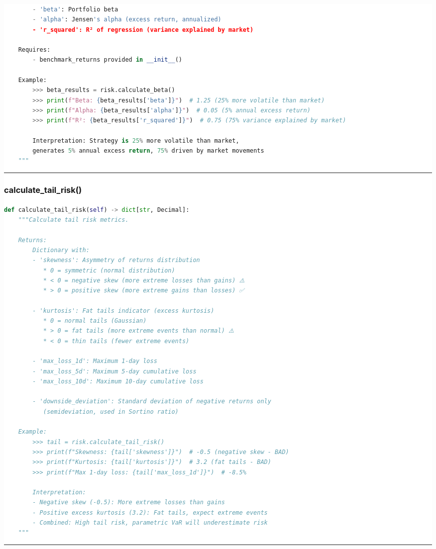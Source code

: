 ```python
        - 'beta': Portfolio beta
        - 'alpha': Jensen's alpha (excess return, annualized)
        - 'r_squared': R² of regression (variance explained by market)

    Requires:
        - benchmark_returns provided in __init__()

    Example:
        >>> beta_results = risk.calculate_beta()
        >>> print(f"Beta: {beta_results['beta']}")  # 1.25 (25% more volatile than market)
        >>> print(f"Alpha: {beta_results['alpha']}")  # 0.05 (5% annual excess return)
        >>> print(f"R²: {beta_results['r_squared']}")  # 0.75 (75% variance explained by market)

        Interpretation: Strategy is 25% more volatile than market,
        generates 5% annual excess return, 75% driven by market movements
    """
```

---

### calculate_tail_risk()

```python
def calculate_tail_risk(self) -> dict[str, Decimal]:
    """Calculate tail risk metrics.

    Returns:
        Dictionary with:
        - 'skewness': Asymmetry of returns distribution
           * 0 = symmetric (normal distribution)
           * < 0 = negative skew (more extreme losses than gains) ⚠️
           * > 0 = positive skew (more extreme gains than losses) ✅

        - 'kurtosis': Fat tails indicator (excess kurtosis)
           * 0 = normal tails (Gaussian)
           * > 0 = fat tails (more extreme events than normal) ⚠️
           * < 0 = thin tails (fewer extreme events)

        - 'max_loss_1d': Maximum 1-day loss
        - 'max_loss_5d': Maximum 5-day cumulative loss
        - 'max_loss_10d': Maximum 10-day cumulative loss

        - 'downside_deviation': Standard deviation of negative returns only
           (semideviation, used in Sortino ratio)

    Example:
        >>> tail = risk.calculate_tail_risk()
        >>> print(f"Skewness: {tail['skewness']}")  # -0.5 (negative skew - BAD)
        >>> print(f"Kurtosis: {tail['kurtosis']}")  # 3.2 (fat tails - BAD)
        >>> print(f"Max 1-day loss: {tail['max_loss_1d']}")  # -8.5%

        Interpretation:
        - Negative skew (-0.5): More extreme losses than gains
        - Positive excess kurtosis (3.2): Fat tails, expect extreme events
        - Combined: High tail risk, parametric VaR will underestimate risk
    """
```

---